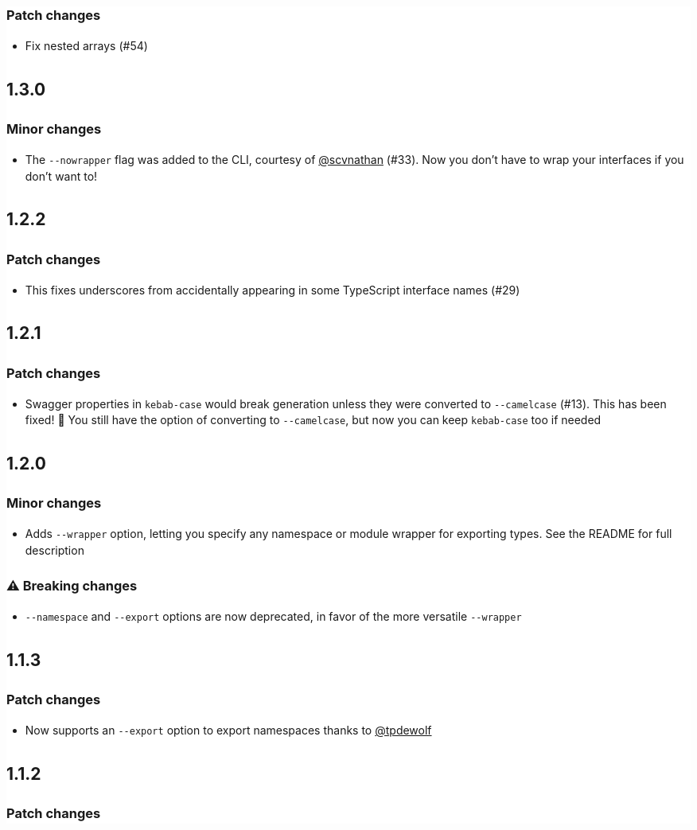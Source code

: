 ### Patch changes

- Fix nested arrays (#54)

## 1.3.0

### Minor changes

- The `--nowrapper` flag was added to the CLI, courtesy of [@scvnathan](https://github.com/scvnathan) (#33). Now you don’t have to wrap your interfaces if you don’t want to!

## 1.2.2

### Patch changes

- This fixes underscores from accidentally appearing in some TypeScript interface names (#29)

## 1.2.1

### Patch changes

- Swagger properties in `kebab-case` would break generation unless they were converted to `--camelcase` (#13). This has been fixed! 🎉 You still have the option of converting to `--camelcase`, but now you can keep `kebab-case` too if needed

## 1.2.0

### Minor changes

- Adds `--wrapper` option, letting you specify any namespace or module wrapper for exporting types. See the README for full description

### ⚠️ Breaking changes

- `--namespace` and `--export` options are now deprecated, in favor of the more versatile `--wrapper`

## 1.1.3

### Patch changes

- Now supports an `--export` option to export namespaces thanks to [@tpdewolf](https://github.com/tpdewolf)

## 1.1.2

### Patch changes

